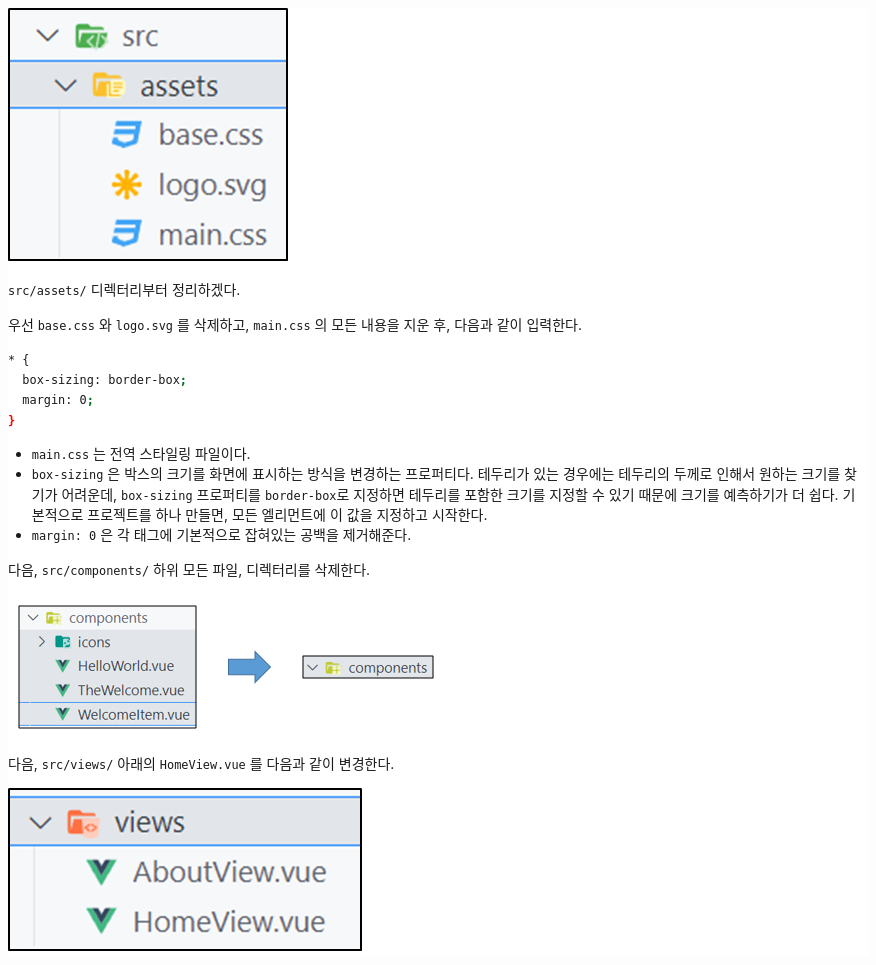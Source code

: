 ![Untitled](public/Untitled%204.png)

`src/assets/` 디렉터리부터 정리하겠다.

우선 `base.css` 와 `logo.svg` 를 삭제하고, `main.css` 의 모든 내용을 지운 후, 다음과 같이 입력한다.

```bash
* {
  box-sizing: border-box;
  margin: 0;
}
```

- `main.css` 는 전역 스타일링 파일이다.
- `box-sizing` 은 박스의 크기를 화면에 표시하는 방식을 변경하는 프로퍼티다. 테두리가 있는 경우에는 테두리의 두께로 인해서 원하는 크기를 찾기가 어려운데, `box-sizing` 프로퍼티를 `border-box`로 지정하면 테두리를 포함한 크기를 지정할 수 있기 때문에 크기를 예측하기가 더 쉽다. 기본적으로 프로젝트를 하나 만들면, 모든 엘리먼트에 이 값을 지정하고 시작한다.
- `margin: 0` 은 각 태그에 기본적으로 잡혀있는 공백을 제거해준다.

다음, `src/components/` 하위 모든 파일, 디렉터리를 삭제한다.

![Untitled](public/Untitled%205.png)

다음, `src/views/` 아래의 `HomeView.vue` 를 다음과 같이 변경한다.

![Untitled](public/Untitled%206.png)
